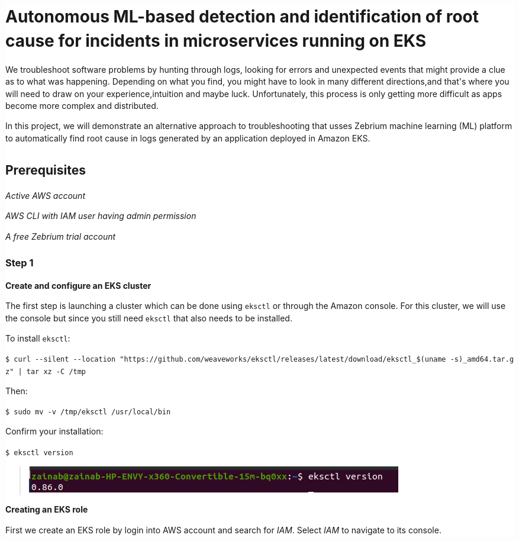 # Autonomous ML-based detection and identification of root cause for incidents in microservices running on EKS


We troubleshoot software problems by hunting through logs, looking for errors and unexpected events that might provide a clue as to what was happening. Depending on what you find, you might have to look in many different directions,and that's where you will need to draw on your experience,intuition and maybe luck. Unfortunately, this process is only getting more difficult as apps become more complex and distributed. 

In this project, we will demonstrate an alternative approach to troubleshooting that usses Zebrium machine learning (ML) platform to automatically find root cause in logs generated by an application deployed in Amazon EKS. 

## **Prerequisites**

*Active AWS account*

*AWS CLI with IAM user having admin permission*

*A free Zebrium trial account* 

### **Step 1**

**Create and configure an EKS cluster**

The first step is launching a cluster which can be done using `eksctl` or through the Amazon console. For this cluster, we will use the console but since you still need `eksctl` that also needs to be installed.

To install `eksctl`:

    $ curl --silent --location "https://github.com/weaveworks/eksctl/releases/latest/download/eksctl_$(uname -s)_amd64.tar.gz" | tar xz -C /tmp

Then:

    $ sudo mv -v /tmp/eksctl /usr/local/bin

Confirm your installation:

    $ eksctl version 


> ![](./images/eksctlversion.png) 


**Creating an EKS role**

First we create an EKS role by login into AWS account and search for *IAM*. Select *IAM* to navigate to its console. 

